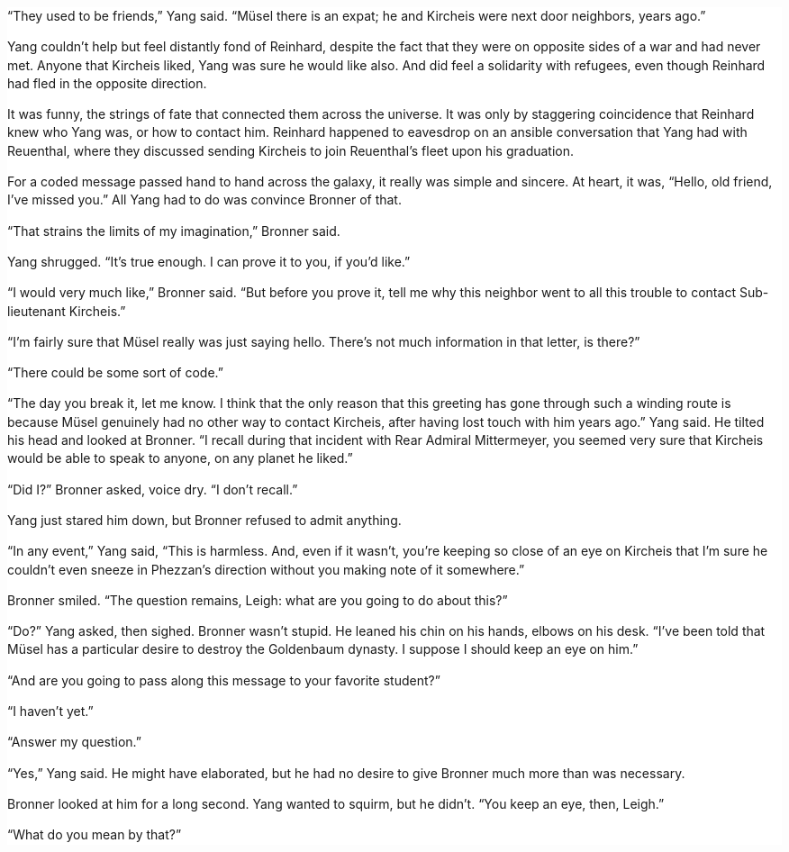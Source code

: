 “They used to be friends,” Yang said. “Müsel there is an expat; he and Kircheis were next door neighbors, years ago.”

Yang couldn’t help but feel distantly fond of Reinhard, despite the fact that they were on opposite sides of a war and had never met. Anyone that Kircheis liked, Yang was sure he would like also. And did feel a solidarity with refugees, even though Reinhard had fled in the opposite direction.

It was funny, the strings of fate that connected them across the universe. It was only by staggering coincidence that Reinhard knew who Yang was, or how to contact him. Reinhard happened to eavesdrop on an ansible conversation that Yang had with Reuenthal, where they discussed sending Kircheis to join Reuenthal’s fleet upon his graduation.

For a coded message passed hand to hand across the galaxy, it really was simple and sincere. At heart, it was, “Hello, old friend, I’ve missed you.” All Yang had to do was convince Bronner of that.

“That strains the limits of my imagination,” Bronner said.

Yang shrugged. “It’s true enough. I can prove it to you, if you’d like.”

“I would very much like,” Bronner said. “But before you prove it, tell me why this neighbor went to all this trouble to contact Sub-lieutenant Kircheis.”

“I’m fairly sure that Müsel really was just saying hello. There’s not much information in that letter, is there?”

“There could be some sort of code.”

“The day you break it, let me know. I think that the only reason that this greeting has gone through such a winding route is because Müsel genuinely had no other way to contact Kircheis, after having lost touch with him years ago.” Yang said. He tilted his head and looked at Bronner. “I recall during that incident with Rear Admiral Mittermeyer, you seemed very sure that Kircheis would be able to speak to anyone, on any planet he liked.”

“Did I?” Bronner asked, voice dry. “I don’t recall.”

Yang just stared him down, but Bronner refused to admit anything.

“In any event,” Yang said, “This is harmless. And, even if it wasn’t, you’re keeping so close of an eye on Kircheis that I’m sure he couldn’t even sneeze in Phezzan’s direction without you making note of it somewhere.”

Bronner smiled. “The question remains, Leigh: what are you going to do about this?”

“Do?” Yang asked, then sighed. Bronner wasn’t stupid. He leaned his chin on his hands, elbows on his desk. “I’ve been told that Müsel has a particular desire to destroy the Goldenbaum dynasty. I suppose I should keep an eye on him.”

“And are you going to pass along this message to your favorite student?”

“I haven’t yet.”

“Answer my question.”

“Yes,” Yang said. He might have elaborated, but he had no desire to give Bronner much more than was necessary.

Bronner looked at him for a long second. Yang wanted to squirm, but he didn’t. “You keep an eye, then, Leigh.”

“What do you mean by that?”
